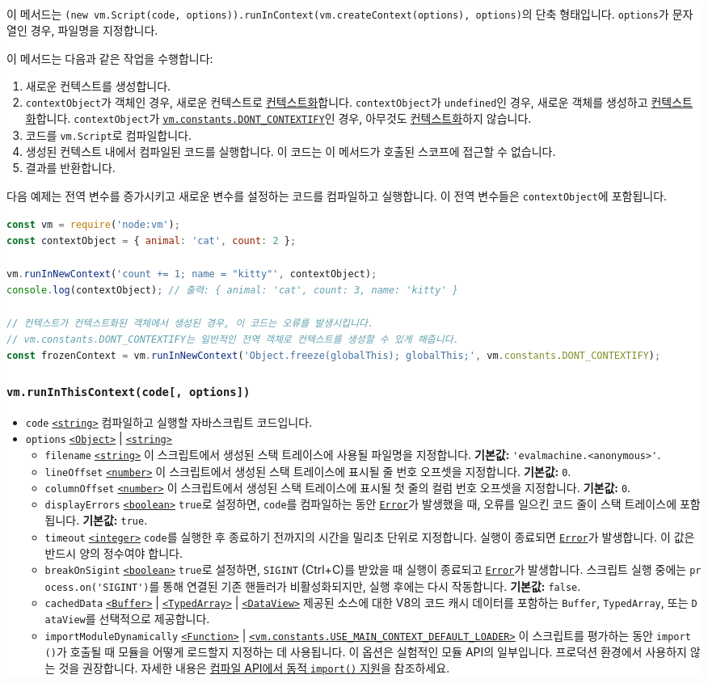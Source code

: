 이 메서드는 `(new vm.Script(code, options)).runInContext(vm.createContext(options), options)`의 단축 형태입니다. `options`가 문자열인 경우, 파일명을 지정합니다.

이 메서드는 다음과 같은 작업을 수행합니다:

1. 새로운 컨텍스트를 생성합니다.
2. `contextObject`가 객체인 경우, 새로운 컨텍스트로 [컨텍스트화](https://nodejs.org/docs/latest/api/vm.html#what-does-it-mean-to-contextify-an-object)합니다. `contextObject`가 `undefined`인 경우, 새로운 객체를 생성하고 [컨텍스트화](https://nodejs.org/docs/latest/api/vm.html#what-does-it-mean-to-contextify-an-object)합니다. `contextObject`가 [`vm.constants.DONT_CONTEXTIFY`](https://nodejs.org/docs/latest/api/vm.html#vmconstantsdont_contextify)인 경우, 아무것도 [컨텍스트화](https://nodejs.org/docs/latest/api/vm.html#what-does-it-mean-to-contextify-an-object)하지 않습니다.
3. 코드를 `vm.Script`로 컴파일합니다.
4. 생성된 컨텍스트 내에서 컴파일된 코드를 실행합니다. 이 코드는 이 메서드가 호출된 스코프에 접근할 수 없습니다.
5. 결과를 반환합니다.

다음 예제는 전역 변수를 증가시키고 새로운 변수를 설정하는 코드를 컴파일하고 실행합니다. 이 전역 변수들은 `contextObject`에 포함됩니다.

```js
const vm = require('node:vm');
const contextObject = { animal: 'cat', count: 2 };

vm.runInNewContext('count += 1; name = "kitty"', contextObject);
console.log(contextObject); // 출력: { animal: 'cat', count: 3, name: 'kitty' }

// 컨텍스트가 컨텍스트화된 객체에서 생성된 경우, 이 코드는 오류를 발생시킵니다.
// vm.constants.DONT_CONTEXTIFY는 일반적인 전역 객체로 컨텍스트를 생성할 수 있게 해줍니다.
const frozenContext = vm.runInNewContext('Object.freeze(globalThis); globalThis;', vm.constants.DONT_CONTEXTIFY);
```


### `vm.runInThisContext(code[, options])`

- `code` [`<string>`](https://developer.mozilla.org/en-US/docs/Web/JavaScript/Data_structures#String_type) 컴파일하고 실행할 자바스크립트 코드입니다.
- `options` [`<Object>`](https://developer.mozilla.org/en-US/docs/Web/JavaScript/Reference/Global_Objects/Object) | [`<string>`](https://developer.mozilla.org/en-US/docs/Web/JavaScript/Data_structures#String_type)
  - `filename` [`<string>`](https://developer.mozilla.org/en-US/docs/Web/JavaScript/Data_structures#String_type) 이 스크립트에서 생성된 스택 트레이스에 사용될 파일명을 지정합니다. **기본값:** `'evalmachine.<anonymous>'`.
  - `lineOffset` [`<number>`](https://developer.mozilla.org/en-US/docs/Web/JavaScript/Data_structures#Number_type) 이 스크립트에서 생성된 스택 트레이스에 표시될 줄 번호 오프셋을 지정합니다. **기본값:** `0`.
  - `columnOffset` [`<number>`](https://developer.mozilla.org/en-US/docs/Web/JavaScript/Data_structures#Number_type) 이 스크립트에서 생성된 스택 트레이스에 표시될 첫 줄의 컬럼 번호 오프셋을 지정합니다. **기본값:** `0`.
  - `displayErrors` [`<boolean>`](https://developer.mozilla.org/en-US/docs/Web/JavaScript/Data_structures#Boolean_type) `true`로 설정하면, `code`를 컴파일하는 동안 [`Error`](https://nodejs.org/docs/latest/api/errors.html#class-error)가 발생했을 때, 오류를 일으킨 코드 줄이 스택 트레이스에 포함됩니다. **기본값:** `true`.
  - `timeout` [`<integer>`](https://developer.mozilla.org/en-US/docs/Web/JavaScript/Data_structures#Number_type) `code`를 실행한 후 종료하기 전까지의 시간을 밀리초 단위로 지정합니다. 실행이 종료되면 [`Error`](https://nodejs.org/docs/latest/api/errors.html#class-error)가 발생합니다. 이 값은 반드시 양의 정수여야 합니다.
  - `breakOnSigint` [`<boolean>`](https://developer.mozilla.org/en-US/docs/Web/JavaScript/Data_structures#Boolean_type) `true`로 설정하면, `SIGINT` (Ctrl+C)를 받았을 때 실행이 종료되고 [`Error`](https://nodejs.org/docs/latest/api/errors.html#class-error)가 발생합니다. 스크립트 실행 중에는 `process.on('SIGINT')`를 통해 연결된 기존 핸들러가 비활성화되지만, 실행 후에는 다시 작동합니다. **기본값:** `false`.
  - `cachedData` [`<Buffer>`](https://nodejs.org/docs/latest/api/buffer.html#class-buffer) | [`<TypedArray>`](https://developer.mozilla.org/en-US/docs/Web/JavaScript/Reference/Global_Objects/TypedArray) | [`<DataView>`](https://developer.mozilla.org/en-US/docs/Web/JavaScript/Reference/Global_Objects/DataView) 제공된 소스에 대한 V8의 코드 캐시 데이터를 포함하는 `Buffer`, `TypedArray`, 또는 `DataView`를 선택적으로 제공합니다.
  - `importModuleDynamically` [`<Function>`](https://developer.mozilla.org/en-US/docs/Web/JavaScript/Reference/Global_Objects/Function) | [`<vm.constants.USE_MAIN_CONTEXT_DEFAULT_LOADER>`](https://nodejs.org/docs/latest/api/vm.html#vmconstantsuse_main_context_default_loader) 이 스크립트를 평가하는 동안 `import()`가 호출될 때 모듈을 어떻게 로드할지 지정하는 데 사용됩니다. 이 옵션은 실험적인 모듈 API의 일부입니다. 프로덕션 환경에서 사용하지 않는 것을 권장합니다. 자세한 내용은 [컴파일 API에서 동적 `import()` 지원](https://nodejs.org/docs/latest/api/vm.html#support-of-dynamic-import-in-compilation-apis)을 참조하세요.
